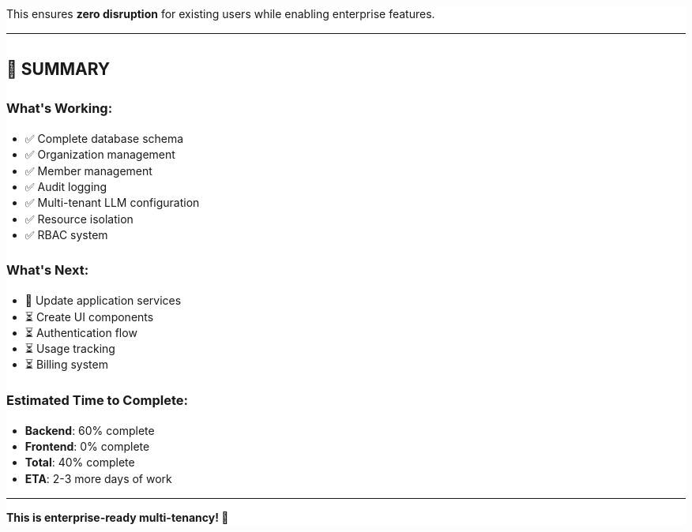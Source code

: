 This ensures **zero disruption** for existing users while enabling enterprise features.

---

## 🎊 **SUMMARY**

### **What's Working**:
- ✅ Complete database schema
- ✅ Organization management
- ✅ Member management
- ✅ Audit logging
- ✅ Multi-tenant LLM configuration
- ✅ Resource isolation
- ✅ RBAC system

### **What's Next**:
- 🔄 Update application services
- ⏳ Create UI components
- ⏳ Authentication flow
- ⏳ Usage tracking
- ⏳ Billing system

### **Estimated Time to Complete**:
- **Backend**: 60% complete
- **Frontend**: 0% complete
- **Total**: 40% complete
- **ETA**: 2-3 more days of work

---

**This is enterprise-ready multi-tenancy! 🚀**



